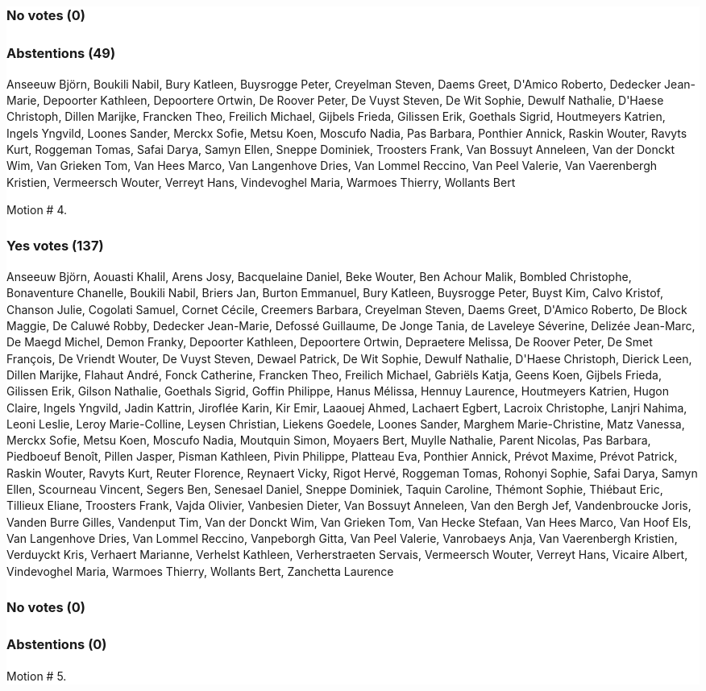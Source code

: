 ### No votes (0)



### Abstentions (49)

Anseeuw Björn, Boukili Nabil, Bury Katleen, Buysrogge Peter, Creyelman Steven, Daems Greet, D'Amico Roberto, Dedecker Jean-Marie, Depoorter Kathleen, Depoortere Ortwin, De Roover Peter, De Vuyst Steven, De Wit Sophie, Dewulf Nathalie, D'Haese Christoph, Dillen Marijke, Francken Theo, Freilich Michael, Gijbels Frieda, Gilissen Erik, Goethals Sigrid, Houtmeyers Katrien, Ingels Yngvild, Loones Sander, Merckx Sofie, Metsu Koen, Moscufo Nadia, Pas Barbara, Ponthier Annick, Raskin Wouter, Ravyts Kurt, Roggeman Tomas, Safai Darya, Samyn Ellen, Sneppe Dominiek, Troosters Frank, Van Bossuyt Anneleen, Van der Donckt Wim, Van Grieken Tom, Van Hees Marco, Van Langenhove Dries, Van Lommel Reccino, Van Peel Valerie, Van Vaerenbergh Kristien, Vermeersch Wouter, Verreyt Hans, Vindevoghel Maria, Warmoes Thierry, Wollants Bert


Motion # 4.

### Yes votes (137)

Anseeuw Björn, Aouasti Khalil, Arens Josy, Bacquelaine Daniel, Beke Wouter, Ben Achour Malik, Bombled Christophe, Bonaventure Chanelle, Boukili Nabil, Briers Jan, Burton Emmanuel, Bury Katleen, Buysrogge Peter, Buyst Kim, Calvo Kristof, Chanson Julie, Cogolati Samuel, Cornet Cécile, Creemers Barbara, Creyelman Steven, Daems Greet, D'Amico Roberto, De Block Maggie, De Caluwé Robby, Dedecker Jean-Marie, Defossé Guillaume, De Jonge Tania, de Laveleye Séverine, Delizée Jean-Marc, De Maegd Michel, Demon Franky, Depoorter Kathleen, Depoortere Ortwin, Depraetere Melissa, De Roover Peter, De Smet François, De Vriendt Wouter, De Vuyst Steven, Dewael Patrick, De Wit Sophie, Dewulf Nathalie, D'Haese Christoph, Dierick Leen, Dillen Marijke, Flahaut André, Fonck Catherine, Francken Theo, Freilich Michael, Gabriëls Katja, Geens Koen, Gijbels Frieda, Gilissen Erik, Gilson Nathalie, Goethals Sigrid, Goffin Philippe, Hanus Mélissa, Hennuy Laurence, Houtmeyers Katrien, Hugon Claire, Ingels Yngvild, Jadin Kattrin, Jiroflée Karin, Kir Emir, Laaouej Ahmed, Lachaert Egbert, Lacroix Christophe, Lanjri Nahima, Leoni Leslie, Leroy Marie-Colline, Leysen Christian, Liekens Goedele, Loones Sander, Marghem Marie-Christine, Matz Vanessa, Merckx Sofie, Metsu Koen, Moscufo Nadia, Moutquin Simon, Moyaers Bert, Muylle Nathalie, Parent Nicolas, Pas Barbara, Piedboeuf Benoît, Pillen Jasper, Pisman Kathleen, Pivin Philippe, Platteau Eva, Ponthier Annick, Prévot Maxime, Prévot Patrick, Raskin Wouter, Ravyts Kurt, Reuter Florence, Reynaert Vicky, Rigot Hervé, Roggeman Tomas, Rohonyi Sophie, Safai Darya, Samyn Ellen, Scourneau Vincent, Segers Ben, Senesael Daniel, Sneppe Dominiek, Taquin Caroline, Thémont Sophie, Thiébaut Eric, Tillieux Eliane, Troosters Frank, Vajda Olivier, Vanbesien Dieter, Van Bossuyt Anneleen, Van den Bergh Jef, Vandenbroucke Joris, Vanden Burre Gilles, Vandenput Tim, Van der Donckt Wim, Van Grieken Tom, Van Hecke Stefaan, Van Hees Marco, Van Hoof Els, Van Langenhove Dries, Van Lommel Reccino, Vanpeborgh Gitta, Van Peel Valerie, Vanrobaeys Anja, Van Vaerenbergh Kristien, Verduyckt Kris, Verhaert Marianne, Verhelst Kathleen, Verherstraeten Servais, Vermeersch Wouter, Verreyt Hans, Vicaire Albert, Vindevoghel Maria, Warmoes Thierry, Wollants Bert, Zanchetta Laurence

### No votes (0)



### Abstentions (0)




Motion # 5.
